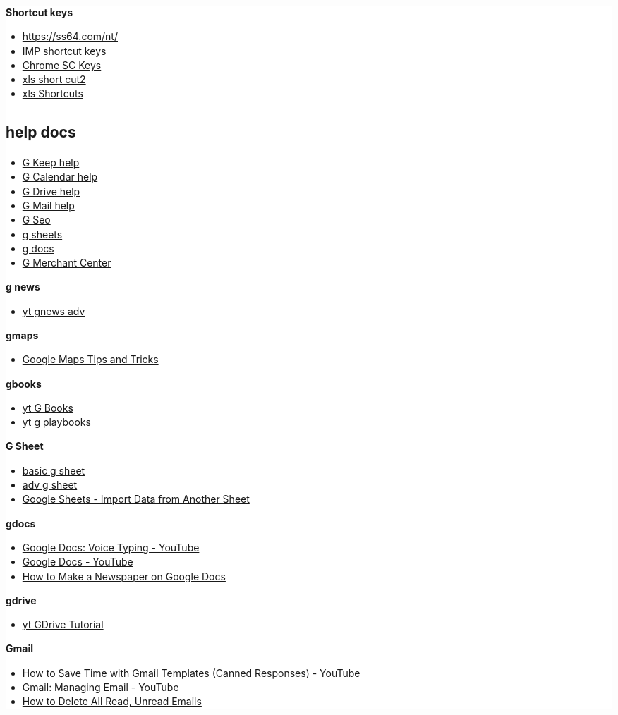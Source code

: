 **Shortcut keys**
* https://ss64.com/nt/
* [IMP shortcut keys](https://shortcutworld.com/Shortcuts)
* [Chrome SC Keys](https://support.google.com/chrome/answer/157179?hl=en&co=GENIE.Platform%3DDesktop)
* [xls short cut2](https://www.myonlinetraininghub.com/excel-shortcuts)
* [xls Shortcuts](https://shortcutworld.com/Excel/win/Microsoft-Excel_Shortcuts)

## help docs 
* [G Keep help](https://support.google.com/keep/?hl=en#topic=6262468)
* [G Calendar help](https://support.google.com/calendar/?hl=en#topic=10509740)
* [G Drive help](https://support.google.com/drive/?hl=en#topic=14940)
* [G Mail help](https://support.google.com/mail/?hl=en#topic=7065107)
* [G Seo](https://developers.google.com/search/docs)
* [g sheets](https://support.google.com/a/users/answer/9282959)
* [g docs](https://support.google.com/a/users/answer/9282664?visit_id=638558829940772340-4019882282&hl=en&rd=1)
* [G Merchant Center](https://support.google.com/merchants/answer/7052112?visit_id=638486059717068181-155628677&hl=en&rd=1)

**g news**
* [yt gnews adv](https://youtu.be/FtSeAwRhPKs?si=AKuo_GFeXaXGPivt)

**gmaps**
* [Google Maps Tips and Tricks](https://www.youtube.com/watch?v=CU4dBJk97AI&list=PLmMyXRtEtJEaqENzpkEig2KfPsOkfhQWX&index=3)

**gbooks**
* [yt G Books](https://www.youtube.com/watch?v=0wy8fbawzsw&list=WL&index=10)
* [yt g playbooks](https://www.youtube.com/watch?v=W84ZD31GV6I&list=WL&index=3&pp=gAQBiAQB)

**G Sheet**
* [basic g sheet](https://www.youtube.com/watch?v=_UWPaPer1MY&list=WL&index=10&pp=gAQBiAQB)
* [adv g sheet](https://www.youtube.com/watch?v=t0B0Tgz0b-0&list=WL&index=9&pp=gAQBiAQB)
* [Google Sheets - Import Data from Another Sheet](https://www.youtube.com/watch?v=HnIqhnl1F2A)

**gdocs**
* [Google Docs: Voice Typing - YouTube](https://www.youtube.com/watch?v=LIz9UWi5z4w)
* [Google Docs - YouTube](https://www.youtube.com/watch?v=kLLWdvEl77Q&list=PLmMyXRtEtJEaqENzpkEig2KfPsOkfhQWX&index=22)
* [How to Make a Newspaper on Google Docs](https://www.youtube.com/watch?v=P0sAnr2GaY8&list=PLmMyXRtEtJEYEbVO5Freg35Xl6HzMm63z&index=5)

**gdrive**
* [yt GDrive Tutorial](https://www.youtube.com/watch?v=G5B6ksOKlYI&list=PLmMyXRtEtJEaqENzpkEig2KfPsOkfhQWX&index=12)

**Gmail**
* [How to Save Time with Gmail Templates (Canned Responses) - YouTube](https://www.youtube.com/watch?v=W-eg49KPFIk)
* [Gmail: Managing Email - YouTube](https://www.youtube.com/watch?v=qTeZlPja5N4&list=PLmMyXRtEtJEaqENzpkEig2KfPsOkfhQWX&index=21)
* [How to Delete All Read, Unread Emails](https://www.youtube.com/watch?v=nwzv0GKl9Gk&list=PLmMyXRtEtJEaqQeA_068ga5GVikqkGAR9&index=27)
